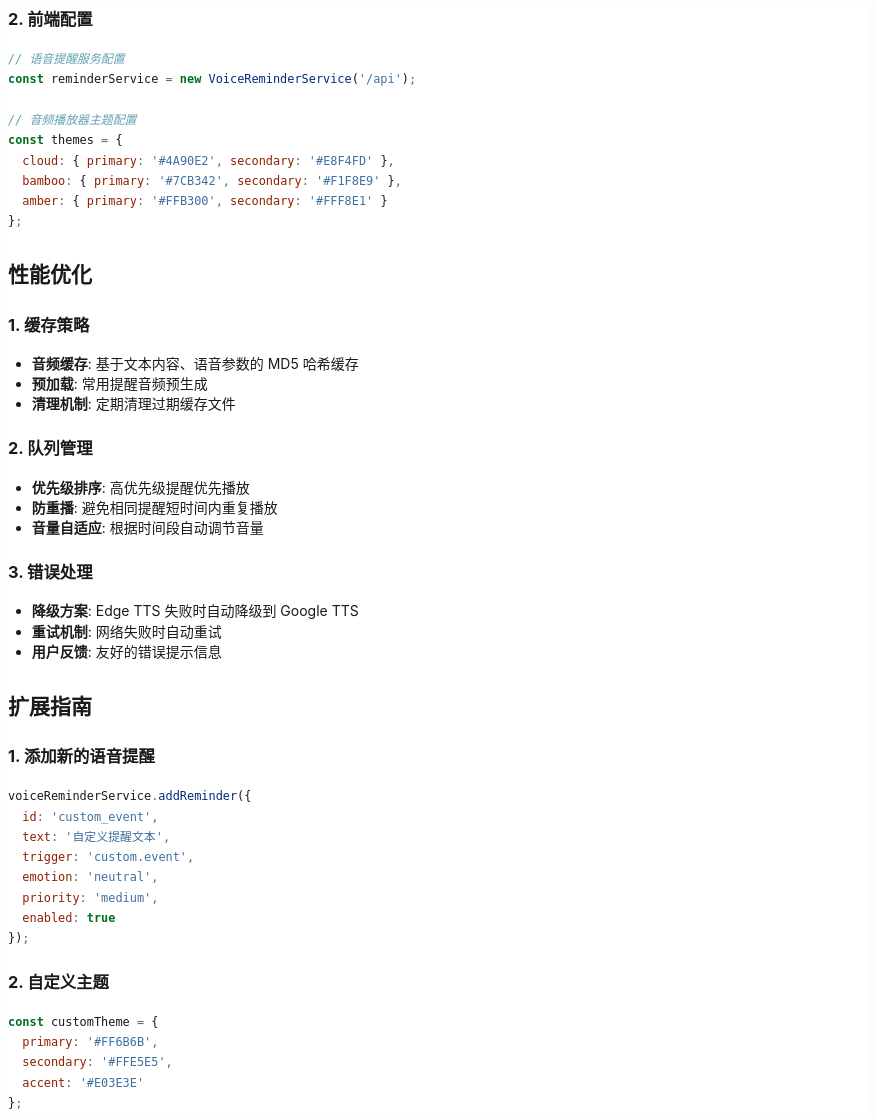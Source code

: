 ### 2. 前端配置
```javascript
// 语音提醒服务配置
const reminderService = new VoiceReminderService('/api');

// 音频播放器主题配置
const themes = {
  cloud: { primary: '#4A90E2', secondary: '#E8F4FD' },
  bamboo: { primary: '#7CB342', secondary: '#F1F8E9' },
  amber: { primary: '#FFB300', secondary: '#FFF8E1' }
};
```

## 性能优化

### 1. 缓存策略
- **音频缓存**: 基于文本内容、语音参数的 MD5 哈希缓存
- **预加载**: 常用提醒音频预生成
- **清理机制**: 定期清理过期缓存文件

### 2. 队列管理
- **优先级排序**: 高优先级提醒优先播放
- **防重播**: 避免相同提醒短时间内重复播放
- **音量自适应**: 根据时间段自动调节音量

### 3. 错误处理
- **降级方案**: Edge TTS 失败时自动降级到 Google TTS
- **重试机制**: 网络失败时自动重试
- **用户反馈**: 友好的错误提示信息

## 扩展指南

### 1. 添加新的语音提醒
```javascript
voiceReminderService.addReminder({
  id: 'custom_event',
  text: '自定义提醒文本',
  trigger: 'custom.event',
  emotion: 'neutral',
  priority: 'medium',
  enabled: true
});
```

### 2. 自定义主题
```javascript
const customTheme = {
  primary: '#FF6B6B',
  secondary: '#FFE5E5',
  accent: '#E03E3E'
};
```
